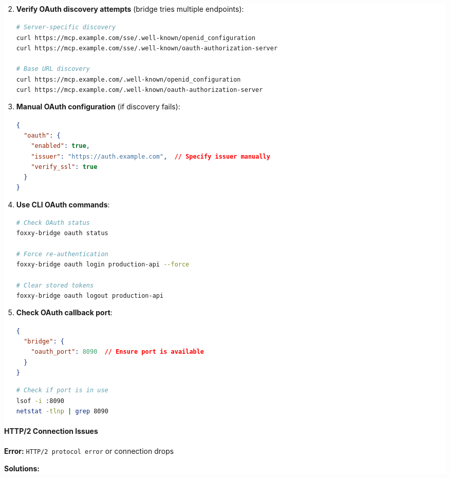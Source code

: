 2. **Verify OAuth discovery attempts** (bridge tries multiple endpoints):

   ```bash
   # Server-specific discovery
   curl https://mcp.example.com/sse/.well-known/openid_configuration
   curl https://mcp.example.com/sse/.well-known/oauth-authorization-server

   # Base URL discovery
   curl https://mcp.example.com/.well-known/openid_configuration
   curl https://mcp.example.com/.well-known/oauth-authorization-server
   ```

3. **Manual OAuth configuration** (if discovery fails):

   ```json
   {
     "oauth": {
       "enabled": true,
       "issuer": "https://auth.example.com",  // Specify issuer manually
       "verify_ssl": true
     }
   }
   ```

4. **Use CLI OAuth commands**:

   ```bash
   # Check OAuth status
   foxxy-bridge oauth status

   # Force re-authentication
   foxxy-bridge oauth login production-api --force

   # Clear stored tokens
   foxxy-bridge oauth logout production-api
   ```

5. **Check OAuth callback port**:

   ```json
   {
     "bridge": {
       "oauth_port": 8090  // Ensure port is available
     }
   }
   ```

   ```bash
   # Check if port is in use
   lsof -i :8090
   netstat -tlnp | grep 8090
   ```

#### HTTP/2 Connection Issues

**Error:** `HTTP/2 protocol error` or connection drops

**Solutions:**
